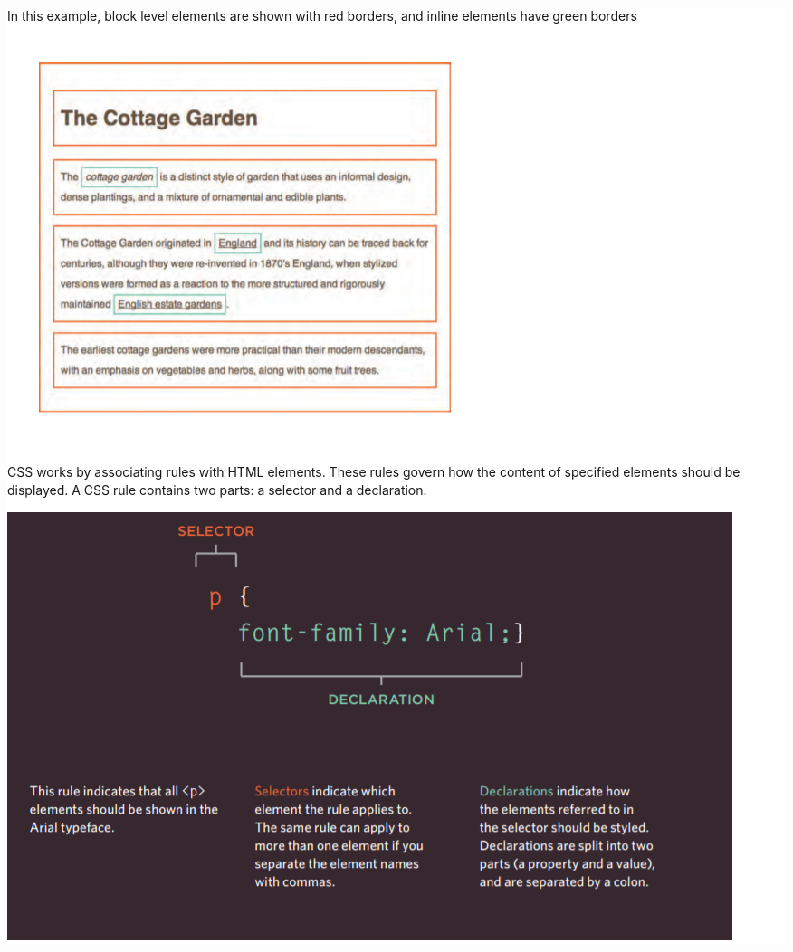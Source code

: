   In this example, block level elements are shown with red borders, and inline elements have green borders
    
![cssStru](cssStru.PNG)


CSS works by associating rules with HTML elements. These rules govern how the content of specified elements 
  should be displayed. A CSS rule contains two parts: a selector and a declaration.
  
  ![cssgov](cssgov.PNG)
  